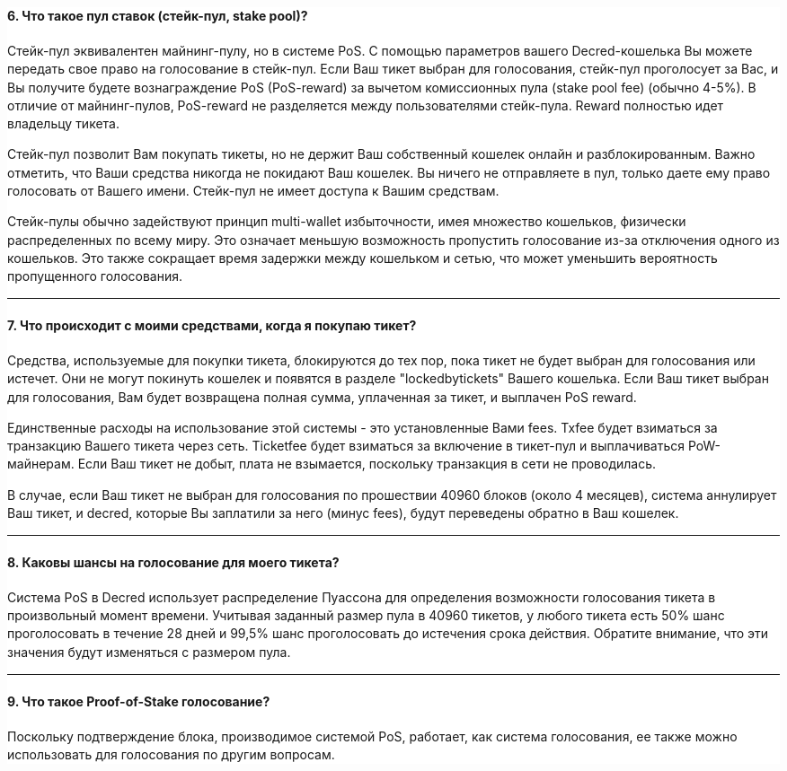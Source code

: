 
#### 6. Что такое пул ставок (стейк-пул, stake pool)? 

Стейк-пул эквивалентен майнинг-пулу, но в системе PoS. С помощью параметров вашего Decred-кошелька Вы можете передать свое право на голосование в стейк-пул. Если Ваш тикет выбран для голосования,
стейк-пул проголосует за Вас, и Вы получите будете вознаграждение PoS (PoS-reward) за вычетом комиссионных пула (stake pool fee) (обычно 4-5%). В отличие от майнинг-пулов, PoS-reward не разделяется между пользователями стейк-пула. Reward полностью идет владельцу тикета.

Стейк-пул позволит Вам покупать тикеты, но не держит Ваш собственный кошелек онлайн и разблокированным. Важно отметить, что Ваши средства никогда не покидают Ваш кошелек. Вы ничего не отправляете в пул,
только даете ему право голосовать от Вашего имени. Стейк-пул не имеет доступа к Вашим средствам. 

Стейк-пулы обычно задействуют принцип multi-wallet избыточности, имея множество кошельков, физически распределенных по всему миру. Это означает меньшую возможность пропустить голосование из-за отключения одного из кошельков.
Это также сокращает время задержки между кошельком и сетью, что может уменьшить вероятность пропущенного голосования.

---

#### 7. Что происходит с моими средствами, когда я покупаю тикет? 

Средства, используемые для покупки тикета, блокируются до тех пор, пока тикет не будет выбран для голосования или истечет. Они не могут покинуть кошелек и появятся в разделе "lockedbytickets" Вашего кошелька.
Если Ваш тикет выбран для голосования, Вам будет возвращена полная сумма, уплаченная за тикет, и выплачен PoS reward.

Единственные расходы на использование этой системы - это установленные Вами fees. Txfee будет взиматься за транзакцию Вашего тикета через сеть. Ticketfee будет взиматься за включение в
тикет-пул и  выплачиваться PoW-майнерам. Если Ваш тикет не добыт, плата не взымается, поскольку транзакция в сети не проводилась.

В случае, если Ваш тикет не выбран для голосования по прошествии 40960 блоков (около 4 месяцев), система аннулирует Ваш тикет, и decred, которые Вы заплатили за него (минус fees), будут переведены обратно в Ваш кошелек. 

---

#### 8. Каковы шансы на голосование для моего тикета? 

Система PoS в Decred использует распределение Пуассона для определения возможности голосования тикета в произвольный момент времени. Учитывая заданный размер пула в 40960 тикетов, у любого тикета есть 50% шанс проголосовать
в течение 28 дней и 99,5% шанс проголосовать до истечения срока действия. Обратите внимание, что эти значения будут изменяться с размером пула.


---

#### 9. Что такое Proof-of-Stake голосование? 

Поскольку подтверждение блока, производимое системой PoS, работает, как система голосования, ее также можно использовать для голосования по другим вопросам.
